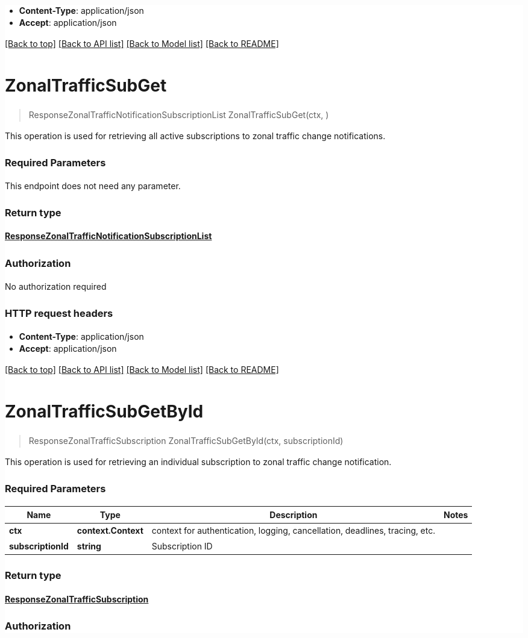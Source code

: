  - **Content-Type**: application/json
 - **Accept**: application/json

[[Back to top]](#) [[Back to API list]](../README.md#documentation-for-api-endpoints) [[Back to Model list]](../README.md#documentation-for-models) [[Back to README]](../README.md)

# **ZonalTrafficSubGet**
> ResponseZonalTrafficNotificationSubscriptionList ZonalTrafficSubGet(ctx, )


This operation is used for retrieving all active subscriptions to zonal traffic change notifications.

### Required Parameters
This endpoint does not need any parameter.

### Return type

[**ResponseZonalTrafficNotificationSubscriptionList**](ResponseZonalTrafficNotificationSubscriptionList.md)

### Authorization

No authorization required

### HTTP request headers

 - **Content-Type**: application/json
 - **Accept**: application/json

[[Back to top]](#) [[Back to API list]](../README.md#documentation-for-api-endpoints) [[Back to Model list]](../README.md#documentation-for-models) [[Back to README]](../README.md)

# **ZonalTrafficSubGetById**
> ResponseZonalTrafficSubscription ZonalTrafficSubGetById(ctx, subscriptionId)


This operation is used for retrieving an individual subscription to zonal traffic change notification.

### Required Parameters

Name | Type | Description  | Notes
------------- | ------------- | ------------- | -------------
 **ctx** | **context.Context** | context for authentication, logging, cancellation, deadlines, tracing, etc.
  **subscriptionId** | **string**| Subscription ID | 

### Return type

[**ResponseZonalTrafficSubscription**](ResponseZonalTrafficSubscription.md)

### Authorization
